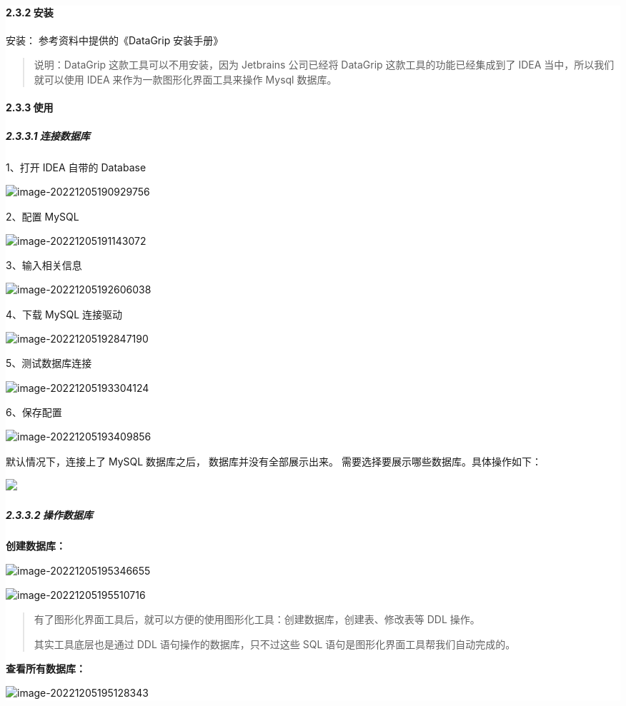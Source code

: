 #### 2.3.2 安装

安装： 参考资料中提供的《DataGrip 安装手册》

> 说明：DataGrip 这款工具可以不用安装，因为 Jetbrains 公司已经将 DataGrip 这款工具的功能已经集成到了 IDEA 当中，所以我们就可以使用 IDEA 来作为一款图形化界面工具来操作 Mysql 数据库。

#### 2.3.3 使用

##### 2.3.3.1 连接数据库

1、打开 IDEA 自带的 Database

![image-20221205190929756](https://cdn.jsdelivr.net/npm/zui-xin-ban-java-web-kai-fa-jiao-cheng@1.0.1/assets1/image-20221205190929756.png)

2、配置 MySQL

![image-20221205191143072](https://cdn.jsdelivr.net/npm/zui-xin-ban-java-web-kai-fa-jiao-cheng@1.0.1/assets1/image-20221205191143072.png)

3、输入相关信息

![image-20221205192606038](https://cdn.jsdelivr.net/npm/zui-xin-ban-java-web-kai-fa-jiao-cheng@1.0.1/assets1/image-20221205192606038.png)

4、下载 MySQL 连接驱动

![image-20221205192847190](https://cdn.jsdelivr.net/npm/zui-xin-ban-java-web-kai-fa-jiao-cheng@1.0.1/assets1/image-20221205192847190.png)

5、测试数据库连接

![image-20221205193304124](https://cdn.jsdelivr.net/npm/zui-xin-ban-java-web-kai-fa-jiao-cheng@1.0.1/assets1/image-20221205193304124.png)

6、保存配置

![image-20221205193409856](https://cdn.jsdelivr.net/npm/zui-xin-ban-java-web-kai-fa-jiao-cheng@1.0.1/assets1/image-20221205193409856.png)

默认情况下，连接上了 MySQL 数据库之后， 数据库并没有全部展示出来。 需要选择要展示哪些数据库。具体操作如下：

![](https://cdn.jsdelivr.net/npm/zui-xin-ban-java-web-kai-fa-jiao-cheng@1.0.1/assets1/8.gif)

##### 2.3.3.2 操作数据库

**创建数据库：**

![image-20221205195346655](https://cdn.jsdelivr.net/npm/zui-xin-ban-java-web-kai-fa-jiao-cheng@1.0.1/assets1/image-20221205195346655.png)

![image-20221205195510716](https://cdn.jsdelivr.net/npm/zui-xin-ban-java-web-kai-fa-jiao-cheng@1.0.1/assets1/image-20221205195510716.png)

> 有了图形化界面工具后，就可以方便的使用图形化工具：创建数据库，创建表、修改表等 DDL 操作。
>
> 其实工具底层也是通过 DDL 语句操作的数据库，只不过这些 SQL 语句是图形化界面工具帮我们自动完成的。

**查看所有数据库：**

![image-20221205195128343](https://cdn.jsdelivr.net/npm/zui-xin-ban-java-web-kai-fa-jiao-cheng@1.0.1/assets1/image-20221205195128343.png)
